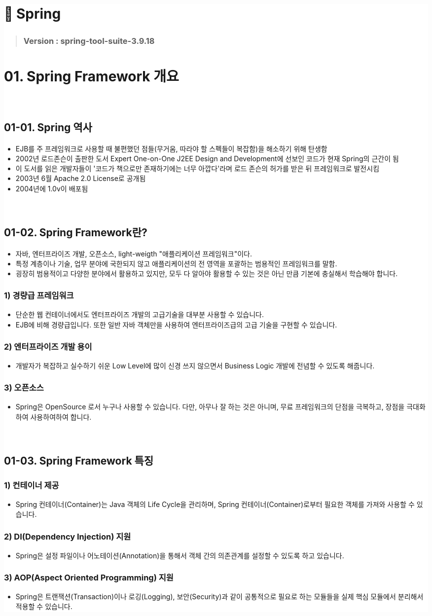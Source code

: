 # 🍃 Spring

> ### Version : spring-tool-suite-3.9.18

# 01. Spring Framework 개요

<br>

## 01-01. Spring 역사
- EJB를 주 프레임워크로 사용할 때 불편했던 점들(무거움, 따라야 할 스펙들이 복잡함)을 해소하기 위해 탄생함
- 2002년 로드존슨이 출판한 도서 Expert One-on-One J2EE Design and Development에 선보인 코드가 현재 Spring의 근간이 됨
- 이 도서를 읽은 개발자들이 '코드가 책으로만 존재하기에는 너무 아깝다'라며 로드 존슨의 허가를 받은 뒤 프레임워크로 발전시킴
- 2003년 6월 Apache 2.0 License로 공개됨
- 2004년에 1.0v이 배포됨

<br>

## 01-02. Spring Framework란?
- 자바, 엔터프라이즈 개발, 오픈소스, light-weigth "애플리케이션 프레임워크"이다.
- 특정 계층이나 기술, 업무 분야에 국한되지 않고 애플리케이션의 전 영역을 포괄하는 범용적인 프레임워크를 말함.
- 굉장히 범용적이고 다양한 분야에서 활용하고 있지만, 모두 다 알아야 활용할 수 있는 것은 아닌 만큼 기본에 충실해서 학습해야 합니다.

### 1) 경량급 프레임워크
- 단순한 웹 컨테이너에서도 엔터프라이즈 개발의 고급기술을 대부분 사용할 수 있습니다.
- EJB에 비해 경량급입니다. 또한 일반 자바 객체만을 사용하여 엔터프라이즈급의 고급 기술을 구현할 수 있습니다.

### 2) 엔터프라이즈 개발 용이
- 개발자가 복잡하고 실수하기 쉬운 Low Level에 많이 신경 쓰지 않으면서 Business Logic 개발에 전념할 수 있도록 해줍니다.

### 3) 오픈소스
- Spring은 OpenSource 로서 누구나 사용할 수 있습니다. 다만, 아무나 잘 하는 것은 아니며, 무료 프레임워크의 단점을 극복하고, 장점을 극대화하여 사용하여하여 합니다.

<br>


## 01-03. Spring Framework 특징
### 1) 컨테이너 제공
- Spring 컨테이너(Container)는 Java 객체의 Life Cycle을 관리하며, Spring 컨테이너(Container)로부터 필요한 객체를 가져와 사용할 수 있습니다.

### 2) DI(Dependency Injection) 지원
- Spring은 설정 파일이나 어노테이션(Annotation)을 통해서 객체 간의 의존관계를 설정할 수 있도록 하고 있습니다.

### 3) AOP(Aspect Oriented Programming) 지원
- Spring은 트랜잭션(Transaction)이나 로깅(Logging), 보안(Security)과 같이 공통적으로 필요로 하는 모듈들을 실제 핵심 모듈에서 분리해서 적용할 수 있습니다.
